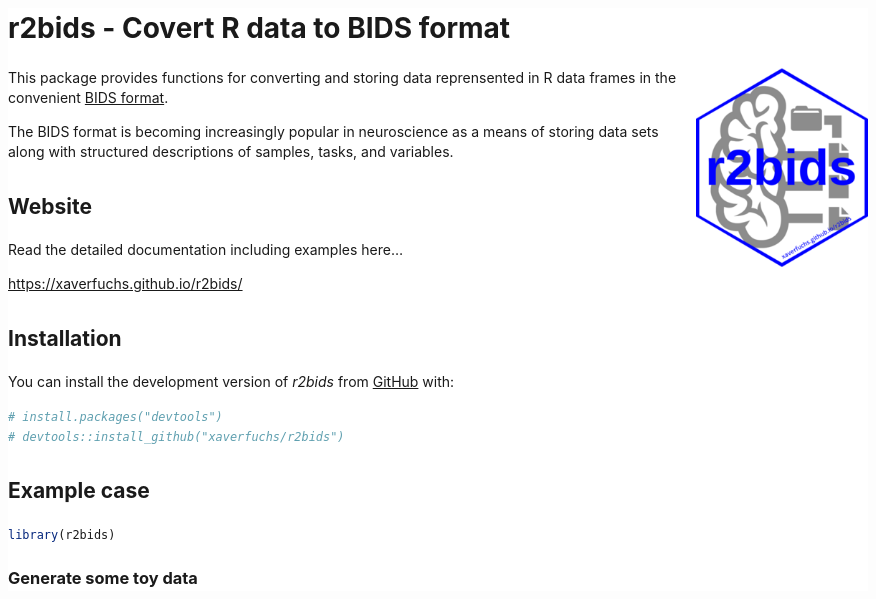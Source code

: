 


# r2bids - Covert R data to BIDS format




<img src="man/figures/logo.png" alt="drawing" width="20%" align="right"/>

This package provides functions for converting and storing data
reprensented in R data frames in the convenient [BIDS
format](https://bids.neuroimaging.io/).

The BIDS format is becoming increasingly popular in neuroscience as a
means of storing data sets along with structured descriptions of
samples, tasks, and variables.

## Website

Read the detailed documentation including examples here…

<https://xaverfuchs.github.io/r2bids/>

## Installation

You can install the development version of *r2bids* from
[GitHub](https://github.com/) with:

``` r
# install.packages("devtools")
# devtools::install_github("xaverfuchs/r2bids")
```

## Example case

``` r
library(r2bids)
```

### Generate some toy data
